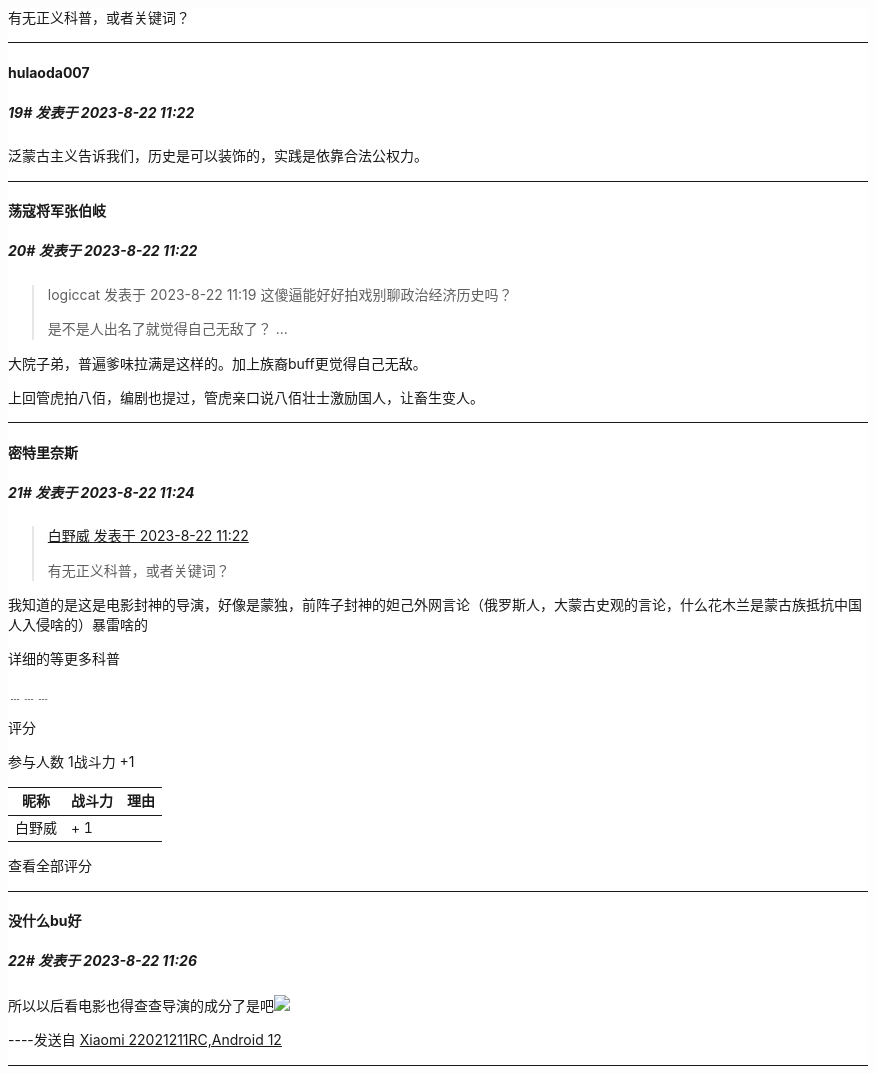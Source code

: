 有无正义科普，或者关键词？

*****

####  hulaoda007  
##### 19#       发表于 2023-8-22 11:22

泛蒙古主义告诉我们，历史是可以装饰的，实践是依靠合法公权力。

*****

####  荡寇将军张伯岐  
##### 20#       发表于 2023-8-22 11:22

<blockquote>logiccat 发表于 2023-8-22 11:19
这傻逼能好好拍戏别聊政治经济历史吗？

是不是人出名了就觉得自己无敌了？ ...</blockquote>
大院子弟，普遍爹味拉满是这样的。加上族裔buff更觉得自己无敌。

上回管虎拍八佰，编剧也提过，管虎亲口说八佰壮士激励国人，让畜生变人。

*****

####  密特里奈斯  
##### 21#       发表于 2023-8-22 11:24

<blockquote><a href="httphttps://bbs.saraba1st.com/2b/forum.php?mod=redirect&amp;goto=findpost&amp;pid=62117832&amp;ptid=2149384" target="_blank">白野威 发表于 2023-8-22 11:22</a>

有无正义科普，或者关键词？</blockquote>
我知道的是这是电影封神的导演，好像是蒙独，前阵子封神的妲己外网言论（俄罗斯人，大蒙古史观的言论，什么花木兰是蒙古族抵抗中国人入侵啥的）暴雷啥的

详细的等更多科普

﹍﹍﹍

评分

 参与人数 1战斗力 +1

|昵称|战斗力|理由|
|----|---|---|
| 白野威| + 1||

查看全部评分

*****

####  没什么bu好  
##### 22#       发表于 2023-8-22 11:26

所以以后看电影也得查查导演的成分了是吧<img src="https://static.saraba1st.com/image/smiley/face2017/037.png" referrerpolicy="no-referrer">

----发送自 [Xiaomi 22021211RC,Android 12](http://stage1.5j4m.com/?1.37)

*****
